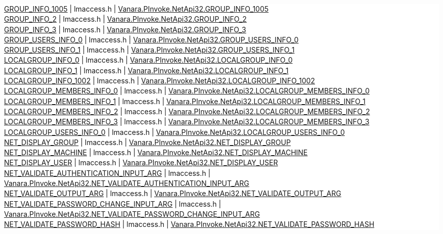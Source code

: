 [GROUP_INFO_1005](https://www.google.com/search?num=5&q=GROUP_INFO_1005+site%3Alearn.microsoft.com) | lmaccess.h | [Vanara.PInvoke.NetApi32.GROUP_INFO_1005](https://github.com/dahall/Vanara/search?l=C%23&q=GROUP_INFO_1005)  
[GROUP_INFO_2](https://www.google.com/search?num=5&q=GROUP_INFO_2+site%3Alearn.microsoft.com) | lmaccess.h | [Vanara.PInvoke.NetApi32.GROUP_INFO_2](https://github.com/dahall/Vanara/search?l=C%23&q=GROUP_INFO_2)  
[GROUP_INFO_3](https://www.google.com/search?num=5&q=GROUP_INFO_3+site%3Alearn.microsoft.com) | lmaccess.h | [Vanara.PInvoke.NetApi32.GROUP_INFO_3](https://github.com/dahall/Vanara/search?l=C%23&q=GROUP_INFO_3)  
[GROUP_USERS_INFO_0](https://www.google.com/search?num=5&q=GROUP_USERS_INFO_0+site%3Alearn.microsoft.com) | lmaccess.h | [Vanara.PInvoke.NetApi32.GROUP_USERS_INFO_0](https://github.com/dahall/Vanara/search?l=C%23&q=GROUP_USERS_INFO_0)  
[GROUP_USERS_INFO_1](https://www.google.com/search?num=5&q=GROUP_USERS_INFO_1+site%3Alearn.microsoft.com) | lmaccess.h | [Vanara.PInvoke.NetApi32.GROUP_USERS_INFO_1](https://github.com/dahall/Vanara/search?l=C%23&q=GROUP_USERS_INFO_1)  
[LOCALGROUP_INFO_0](https://www.google.com/search?num=5&q=LOCALGROUP_INFO_0+site%3Alearn.microsoft.com) | lmaccess.h | [Vanara.PInvoke.NetApi32.LOCALGROUP_INFO_0](https://github.com/dahall/Vanara/search?l=C%23&q=LOCALGROUP_INFO_0)  
[LOCALGROUP_INFO_1](https://www.google.com/search?num=5&q=LOCALGROUP_INFO_1+site%3Alearn.microsoft.com) | lmaccess.h | [Vanara.PInvoke.NetApi32.LOCALGROUP_INFO_1](https://github.com/dahall/Vanara/search?l=C%23&q=LOCALGROUP_INFO_1)  
[LOCALGROUP_INFO_1002](https://www.google.com/search?num=5&q=LOCALGROUP_INFO_1002+site%3Alearn.microsoft.com) | lmaccess.h | [Vanara.PInvoke.NetApi32.LOCALGROUP_INFO_1002](https://github.com/dahall/Vanara/search?l=C%23&q=LOCALGROUP_INFO_1002)  
[LOCALGROUP_MEMBERS_INFO_0](https://www.google.com/search?num=5&q=LOCALGROUP_MEMBERS_INFO_0+site%3Alearn.microsoft.com) | lmaccess.h | [Vanara.PInvoke.NetApi32.LOCALGROUP_MEMBERS_INFO_0](https://github.com/dahall/Vanara/search?l=C%23&q=LOCALGROUP_MEMBERS_INFO_0)  
[LOCALGROUP_MEMBERS_INFO_1](https://www.google.com/search?num=5&q=LOCALGROUP_MEMBERS_INFO_1+site%3Alearn.microsoft.com) | lmaccess.h | [Vanara.PInvoke.NetApi32.LOCALGROUP_MEMBERS_INFO_1](https://github.com/dahall/Vanara/search?l=C%23&q=LOCALGROUP_MEMBERS_INFO_1)  
[LOCALGROUP_MEMBERS_INFO_2](https://www.google.com/search?num=5&q=LOCALGROUP_MEMBERS_INFO_2+site%3Alearn.microsoft.com) | lmaccess.h | [Vanara.PInvoke.NetApi32.LOCALGROUP_MEMBERS_INFO_2](https://github.com/dahall/Vanara/search?l=C%23&q=LOCALGROUP_MEMBERS_INFO_2)  
[LOCALGROUP_MEMBERS_INFO_3](https://www.google.com/search?num=5&q=LOCALGROUP_MEMBERS_INFO_3+site%3Alearn.microsoft.com) | lmaccess.h | [Vanara.PInvoke.NetApi32.LOCALGROUP_MEMBERS_INFO_3](https://github.com/dahall/Vanara/search?l=C%23&q=LOCALGROUP_MEMBERS_INFO_3)  
[LOCALGROUP_USERS_INFO_0](https://www.google.com/search?num=5&q=LOCALGROUP_USERS_INFO_0+site%3Alearn.microsoft.com) | lmaccess.h | [Vanara.PInvoke.NetApi32.LOCALGROUP_USERS_INFO_0](https://github.com/dahall/Vanara/search?l=C%23&q=LOCALGROUP_USERS_INFO_0)  
[NET_DISPLAY_GROUP](https://www.google.com/search?num=5&q=NET_DISPLAY_GROUP+site%3Alearn.microsoft.com) | lmaccess.h | [Vanara.PInvoke.NetApi32.NET_DISPLAY_GROUP](https://github.com/dahall/Vanara/search?l=C%23&q=NET_DISPLAY_GROUP)  
[NET_DISPLAY_MACHINE](https://www.google.com/search?num=5&q=NET_DISPLAY_MACHINE+site%3Alearn.microsoft.com) | lmaccess.h | [Vanara.PInvoke.NetApi32.NET_DISPLAY_MACHINE](https://github.com/dahall/Vanara/search?l=C%23&q=NET_DISPLAY_MACHINE)  
[NET_DISPLAY_USER](https://www.google.com/search?num=5&q=NET_DISPLAY_USER+site%3Alearn.microsoft.com) | lmaccess.h | [Vanara.PInvoke.NetApi32.NET_DISPLAY_USER](https://github.com/dahall/Vanara/search?l=C%23&q=NET_DISPLAY_USER)  
[NET_VALIDATE_AUTHENTICATION_INPUT_ARG](https://www.google.com/search?num=5&q=NET_VALIDATE_AUTHENTICATION_INPUT_ARG+site%3Alearn.microsoft.com) | lmaccess.h | [Vanara.PInvoke.NetApi32.NET_VALIDATE_AUTHENTICATION_INPUT_ARG](https://github.com/dahall/Vanara/search?l=C%23&q=NET_VALIDATE_AUTHENTICATION_INPUT_ARG)  
[NET_VALIDATE_OUTPUT_ARG](https://www.google.com/search?num=5&q=NET_VALIDATE_OUTPUT_ARG+site%3Alearn.microsoft.com) | lmaccess.h | [Vanara.PInvoke.NetApi32.NET_VALIDATE_OUTPUT_ARG](https://github.com/dahall/Vanara/search?l=C%23&q=NET_VALIDATE_OUTPUT_ARG)  
[NET_VALIDATE_PASSWORD_CHANGE_INPUT_ARG](https://www.google.com/search?num=5&q=NET_VALIDATE_PASSWORD_CHANGE_INPUT_ARG+site%3Alearn.microsoft.com) | lmaccess.h | [Vanara.PInvoke.NetApi32.NET_VALIDATE_PASSWORD_CHANGE_INPUT_ARG](https://github.com/dahall/Vanara/search?l=C%23&q=NET_VALIDATE_PASSWORD_CHANGE_INPUT_ARG)  
[NET_VALIDATE_PASSWORD_HASH](https://www.google.com/search?num=5&q=NET_VALIDATE_PASSWORD_HASH+site%3Alearn.microsoft.com) | lmaccess.h | [Vanara.PInvoke.NetApi32.NET_VALIDATE_PASSWORD_HASH](https://github.com/dahall/Vanara/search?l=C%23&q=NET_VALIDATE_PASSWORD_HASH)  